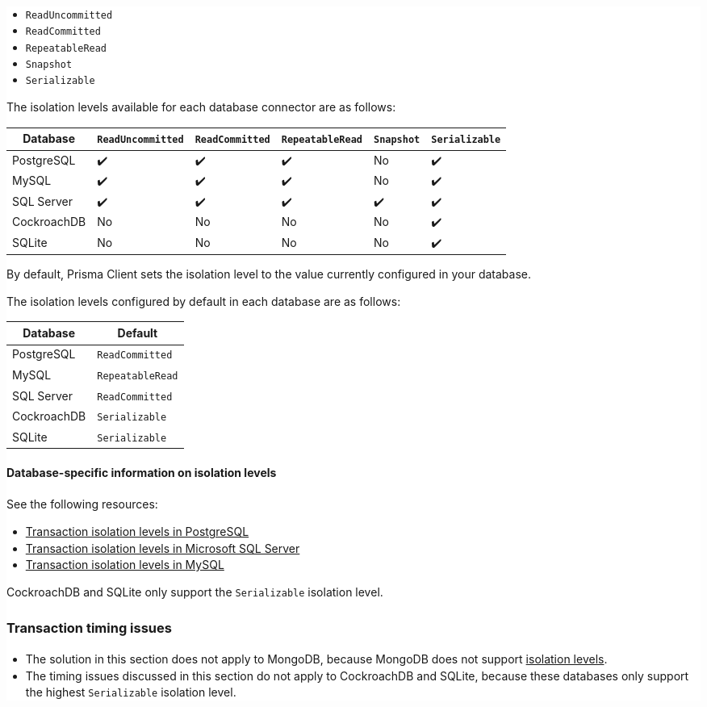- `ReadUncommitted`
- `ReadCommitted`
- `RepeatableRead`
- `Snapshot`
- `Serializable`

The isolation levels available for each database connector are as follows:

| Database    | `ReadUncommitted` | `ReadCommitted` | `RepeatableRead` | `Snapshot` | `Serializable` |
| ----------- | ----------------- | --------------- | ---------------- | ---------- | -------------- |
| PostgreSQL  | ✔️                | ✔️              | ✔️               | No         | ✔️             |
| MySQL       | ✔️                | ✔️              | ✔️               | No         | ✔️             |
| SQL Server  | ✔️                | ✔️              | ✔️               | ✔️         | ✔️             |
| CockroachDB | No                | No              | No               | No         | ✔️             |
| SQLite      | No                | No              | No               | No         | ✔️             |

By default, Prisma Client sets the isolation level to the value currently configured in your database.

The isolation levels configured by default in each database are as follows:

| Database    | Default          |
| ----------- | ---------------- |
| PostgreSQL  | `ReadCommitted`  |
| MySQL       | `RepeatableRead` |
| SQL Server  | `ReadCommitted`  |
| CockroachDB | `Serializable`   |
| SQLite      | `Serializable`   |

#### Database-specific information on isolation levels

See the following resources:

- [Transaction isolation levels in PostgreSQL](https://www.postgresql.org/docs/9.3/runtime-config-client.html#GUC-DEFAULT-TRANSACTION-ISOLATION)
- [Transaction isolation levels in Microsoft SQL Server](https://learn.microsoft.com/en-us/sql/t-sql/statements/set-transaction-isolation-level-transact-sql?view=sql-server-ver15)
- [Transaction isolation levels in MySQL](https://dev.mysql.com/doc/refman/8.0/en/innodb-transaction-isolation-levels.html)

CockroachDB and SQLite only support the `Serializable` isolation level.

### Transaction timing issues



- The solution in this section does not apply to MongoDB, because MongoDB does not support [isolation levels](https://www.prisma.io/dataguide/intro/database-glossary#isolation-levels).
- The timing issues discussed in this section do not apply to CockroachDB and SQLite, because these databases only support the highest `Serializable` isolation level.
